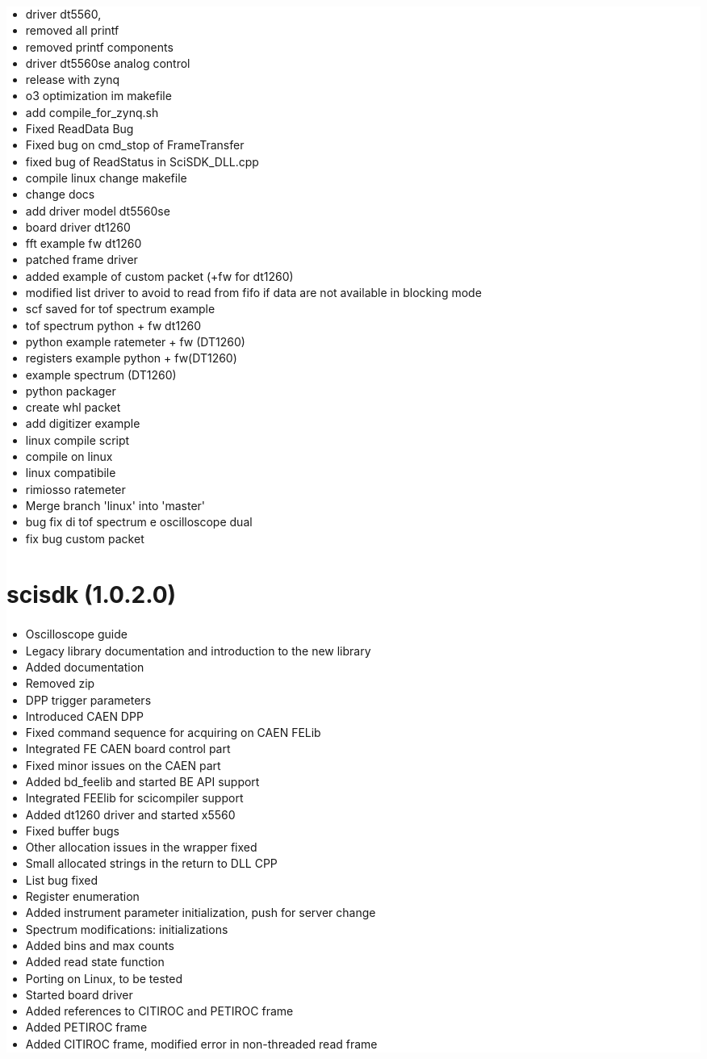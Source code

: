   * driver dt5560,
  * removed all printf
  * removed printf components
  * driver dt5560se analog control
  * release with zynq
  * o3 optimization im makefile
  * add compile_for_zynq.sh
  * Fixed ReadData Bug
  * Fixed bug on cmd_stop of FrameTransfer
  * fixed bug of ReadStatus in SciSDK_DLL.cpp
  * compile linux change makefile
  * change docs
  * add driver model dt5560se
  * board driver dt1260
  * fft example fw dt1260
  * patched frame driver
  * added example of custom packet (+fw for dt1260)
  * modified list driver to avoid to read from fifo if data are not available in blocking mode
  * scf saved for tof spectrum example
  * tof spectrum python + fw dt1260
  * python example ratemeter + fw (DT1260)
  * registers example python + fw(DT1260)
  * example spectrum (DT1260)
  * python packager
  * create whl packet
  * add digitizer example
  * linux compile script
  * compile on linux
  * linux compatibile
  * rimiosso ratemeter
  * Merge branch 'linux' into 'master'
  * bug fix di tof spectrum e oscilloscope dual
  * fix bug custom packet




# scisdk (1.0.2.0)
* Oscilloscope guide
* Legacy library documentation and introduction to the new library
* Added documentation
* Removed zip
* DPP trigger parameters
* Introduced CAEN DPP
* Fixed command sequence for acquiring on CAEN FELib
* Integrated FE CAEN board control part
* Fixed minor issues on the CAEN part
* Added bd_feelib and started BE API support
* Integrated FEElib for scicompiler support
* Added dt1260 driver and started x5560
* Fixed buffer bugs
* Other allocation issues in the wrapper fixed
* Small allocated strings in the return to DLL CPP
* List bug fixed
* Register enumeration
* Added instrument parameter initialization, push for server change
* Spectrum modifications: initializations
* Added bins and max counts
* Added read state function
* Porting on Linux, to be tested
* Started board driver
* Added references to CITIROC and PETIROC frame
* Added PETIROC frame
* Added CITIROC frame, modified error in non-threaded read frame